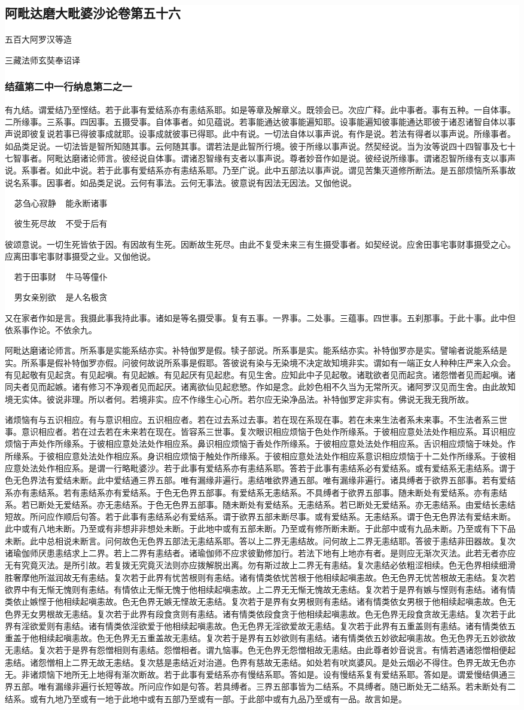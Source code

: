 ## 阿毗达磨大毗婆沙论卷第五十六

五百大阿罗汉等造

三藏法师玄奘奉诏译

### 结蕴第二中一行纳息第二之一

有九结。谓爱结乃至悭结。若于此事有爱结系亦有恚结系耶。如是等章及解章义。既领会已。次应广释。此中事者。事有五种。一自体事。二所缘事。三系事。四因事。五摄受事。自体事者。如见蕴说。若事能通达彼事能遍知耶。设事能遍知彼事能通达耶彼于诸忍诸智自体以事声说即彼复说若事已得彼事成就耶。设事成就彼事已得耶。此中有说。一切法自体以事声说。有作是说。若法有得者以事声说。所缘事者。如品类足说。一切法皆是智所知随其事。云何随其事。谓若法是此智所行境。彼于所缘以事声说。然契经说。当为汝等说四十四智事及七十七智事者。阿毗达磨诸论师言。彼经说自体事。谓诸忍智缘有支者以事声说。尊者妙音作如是说。彼经说所缘事。谓诸忍智所缘有支以事声说。系事者。如此中说。若于此事有爱结系亦有恚结系耶。乃至广说。此中五部法以事声说。谓见苦集灭道修所断法。是五部烦恼所系事故说名系事。因事者。如品类足说。云何有事法。云何无事法。彼意说有因法无因法。又伽他说。

&nbsp;&nbsp;&nbsp;&nbsp;苾刍心寂静&nbsp;&nbsp;&nbsp;&nbsp;能永断诸事

&nbsp;&nbsp;&nbsp;&nbsp;彼生死尽故&nbsp;&nbsp;&nbsp;&nbsp;不受于后有

彼颂意说。一切生死皆依于因。有因故有生死。因断故生死尽。由此不复受未来三有生摄受事者。如契经说。应舍田事宅事财事摄受之心。应离田事宅事财事摄受之业。又伽他说。

&nbsp;&nbsp;&nbsp;&nbsp;若于田事财&nbsp;&nbsp;&nbsp;&nbsp;牛马等僮仆

&nbsp;&nbsp;&nbsp;&nbsp;男女亲别欲&nbsp;&nbsp;&nbsp;&nbsp;是人名极贪

又在家者作如是言。我摄此事我持此事。诸如是等名摄受事。复有五事。一界事。二处事。三蕴事。四世事。五刹那事。于此十事。此中但依系事作论。不依余九。

阿毗达磨诸论师言。所系事是实能系结亦实。补特伽罗是假。犊子部说。所系事是实。能系结亦实。补特伽罗亦是实。譬喻者说能系结是实。所系事是假补特伽罗亦假。问彼何故说所系事是假耶。答彼说有染与无染境不决定故知境非实。谓如有一端正女人种种庄严来入众会。有见起敬有见起贪。有见起嗔。有见起嫉。有见起厌有见起悲。有见生舍。应知此中子见起敬。诸耽欲者见而起贪。诸怨憎者见而起嗔。诸同夫者见而起嫉。诸有修习不净观者见而起厌。诸离欲仙见起悲慜。作如是念。此妙色相不久当为无常所灭。诸阿罗汉见而生舍。由此故知境无实体。彼说非理。所以者何。若境非实。应不作缘生心心所。若尔应无染净品法。补特伽罗定非实有。佛说无我无我所故。

诸烦恼有与五识相应。有与意识相应。五识相应者。若在过去系过去事。若在现在系现在事。若在未来生法者系未来事。不生法者系三世事。意识相应者。若在过去若在未来若在现在。皆容系三世事。复次眼识相应烦恼于色处作所缘系。于彼相应意处法处作相应系。耳识相应烦恼于声处作所缘系。于彼相应意处法处作相应系。鼻识相应烦恼于香处作所缘系。于彼相应意处法处作相应系。舌识相应烦恼于味处。作所缘系。于彼相应意处法处作相应系。身识相应烦恼于触处作所缘系。于彼相应意处法处作相应系意识相应烦恼于十二处作所缘系。于彼相应意处法处作相应系。是谓一行略毗婆沙。若于此事有爱结系亦有恚结系耶。答若于此事有恚结系必有爱结系。或有爱结系无恚结系。谓于色无色界法有爱结未断。此中爱结通三界五部。唯有漏缘非遍行。恚结唯欲界通五部。唯有漏缘非遍行。诸具缚者于欲界五部事。若有爱结系亦有恚结系。若有恚结系亦有爱结系。于色无色界五部事。有爱结系无恚结系。不具缚者于欲界五部事。随未断处有爱结系。亦有恚结系。若已断处无爱结系。亦无恚结系。于色无色界五部事。随未断处有爱结系。无恚结系。若已断处无爱结系。亦无恚结系。由爱结长恚结短故。所问应作顺后句答。若于此事有恚结系必有爱结系。谓于欲界五部未断尽事。或有爱结系。无恚结系。谓于色无色界法有爱结未断。此中或有八地未断。乃至或有非想非非想处未断。于此地中或有五部未断。乃至或有修所断未断。于此部中或有九品未断。乃至或有下下品未断。此中总相说未断言。问何故色无色界五部法无恚结系耶。答以上二界无恚结故。问何故上二界无恚结耶。答彼于恚结非田器故。复次诸瑜伽师厌患恚结求上二界。若上二界有恚结者。诸瑜伽师不应求彼勤修加行。若法下地有上地亦有者。是则应无渐次灭法。此若无者亦应无有究竟灭法。是所引故。若复拨无究竟灭法则亦应拨解脱出离。勿有斯过故上二界无有恚结。复次恚结必依粗涩相续。色无色界相续细滑胜奢摩他所滋润故无有恚结。复次若于此界有忧苦根则有恚结。诸有情类依忧苦根于他相续起嗔恚故。色无色界无忧苦根故无恚结。复次若欲界中有无惭无愧则有恚结。有情依止无惭无愧于他相续起嗔恚故。上二界无无惭无愧故无恚结。复次若于是界有嫉与悭则有恚结。诸有情类依止嫉悭于他相续起嗔恚故。色无色界无嫉无悭故无恚结。复次若于是界有女男根则有恚结。诸有情类依女男根于他相续起嗔恚故。色无色界无女男根故无恚结。复次若于此界有段食贪则有恚结。诸有情类依段食贪于他相续起嗔恚故。色无色界无段食贪故无恚结。复次若于此界有淫欲爱则有恚结。诸有情类依淫欲爱于他相续起嗔恚故。色无色界无淫欲爱故无恚结。复次若于此界有五重盖则有恚结。诸有情类依五重盖于他相续起嗔恚故。色无色界无五重盖故无恚结。复次若于是界有五妙欲则有恚结。诸有情类依五妙欲起嗔恚故。色无色界无五妙欲故无恚结。复次若于是界有怨憎相则有恚结。怨憎相者。谓九恼事。色无色界无怨憎相故无恚结。由此尊者妙音说言。有情若遇诸怨憎相便起恚结。诸怨憎相上二界无故无恚结。复次慈是恚结近对治道。色界有慈故无恚结。如处若有吠岚婆风。是处云烟必不得住。色界无故无色亦无。非诸烦恼下地所无上地得有渐次断故。若于此事有爱结系亦有慢结系耶。答如是。设有慢结系复有爱结系耶。答如是。谓爱慢结俱通三界五部。唯有漏缘非遍行长短等故。所问应作如是句答。若具缚者。三界五部事皆为二结系。不具缚者。随已断处无二结系。若未断处有二结系。或有九地乃至或有一地于此地中或有五部乃至或有一部。于此部中或有九品乃至或有一品。故言如是。

